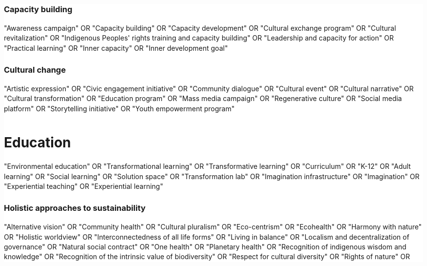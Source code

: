 ### Capacity building 

"Awareness campaign" OR
"Capacity building" OR
"Capacity development" OR
"Cultural exchange program" OR
"Cultural revitalization" OR
"Indigenous Peoples' rights training and capacity building" OR
"Leadership and capacity for action" OR
"Practical learning" OR
"Inner capacity" OR
"Inner development goal" 

### Cultural change 

"Artistic expression" OR
"Civic engagement initiative" OR
"Community dialogue" OR
"Cultural event" OR
"Cultural narrative" OR
"Cultural transformation" OR
"Education program" OR
"Mass media campaign" OR
"Regenerative culture" OR
"Social media platform" OR
"Storytelling initiative" OR
"Youth empowerment program"


# Education
"Environmental education" OR
"Transformational learning" OR
"Transformative learning" OR
"Curriculum" OR
"K-12" OR
"Adult learning" OR
"Social learning" OR
"Solution space" OR
"Transformation lab" OR
"Imagination infrastructure" OR
"Imagination" OR
"Experiential teaching" OR
"Experiential learning"

### Holistic approaches to sustainability 

"Alternative vision" OR
"Community health" OR
"Cultural pluralism" OR
"Eco-centrism" OR
"Ecohealth" OR
"Harmony with nature" OR
"Holistic worldview" OR
"Interconnectedness of all life forms" OR
"Living in balance" OR
"Localism and decentralization of governance" OR
"Natural social contract" OR
"One health" OR
"Planetary health" OR
"Recognition of indigenous wisdom and knowledge" OR
"Recognition of the intrinsic value of biodiversity" OR
"Respect for cultural diversity" OR
"Rights of nature" OR